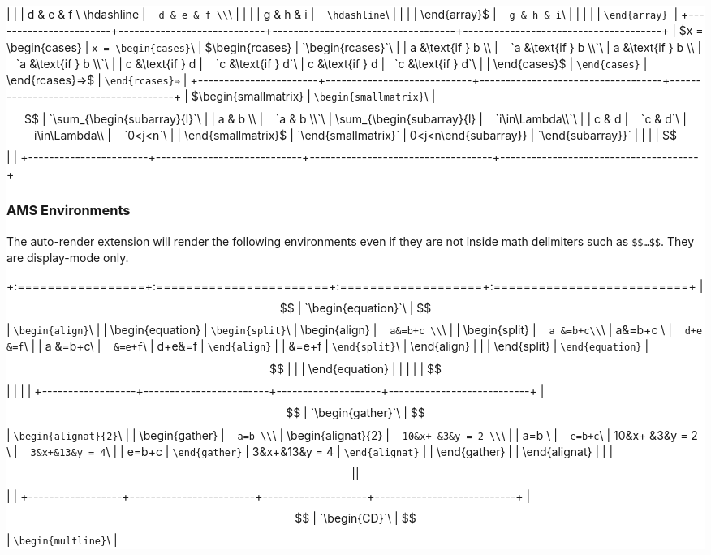 |                       |                            |   d & e & f \\ \hdashline         |    `d & e & f \\`\                   |
|                       |                            |   g & h & i                       |    `\hdashline`\                     |
|                       |                            | \end{array}$                      |    `g & h & i`\                      |
|                       |                            |                                   | `\end{array}`                        |
+-----------------------+----------------------------+-----------------------------------+--------------------------------------+
| $x = \begin{cases}    | `x = \begin{cases}`\       | $\begin{rcases}                   | `\begin{rcases}`\                    |
| a &\text{if } b \\    |    `a &\text{if } b \\`\   | a &\text{if } b \\                |    `a &\text{if } b  \\`\            |
| c &\text{if } d       |    `c &\text{if } d`\      | c &\text{if } d                   |   `c &\text{if } d`\                 |
| \end{cases}$          | `\end{cases}`              | \end{rcases}⇒$                    | `\end{rcases}⇒`                      |
+-----------------------+----------------------------+-----------------------------------+--------------------------------------+
| $\begin{smallmatrix}  | `\begin{smallmatrix}`\     | $$                                | `\sum_{\begin{subarray}{l}`\         |
|  a & b \\             |    `a & b \\`\             | \sum_{\begin{subarray}{l}         |    `i\in\Lambda\\`\                  |
|  c & d                |    `c & d`\                | i\in\Lambda\\                     |    `0<j<n`\                          |
| \end{smallmatrix}$    | `\end{smallmatrix}`        |  0<j<n\end{subarray}}             | `\end{subarray}}`                    |
|                       |                            | $$                                |                                      |
+-----------------------+----------------------------+-----------------------------------+--------------------------------------+

### AMS Environments

The auto-render extension will render the following environments even if they
are not inside math delimiters such as `$$…$$`. They are display-mode only.

<div id="env"></div>

+:=================+:=======================+:===================+:==========================+
| $$               | `\begin{equation}`\    | $$                 | `\begin{align}`\          |
| \begin{equation} | `\begin{split}`\       | \begin{align}      |    `a&=b+c \\`\           |
| \begin{split}    |    `a &=b+c\\`\        |    a&=b+c \\       |    `d+e&=f`\              |
|   a &=b+c\\      |    `&=e+f`\            |    d+e&=f          | `\end{align}`             |
|   &=e+f          | `\end{split}`\         | \end{align}        |                           |
| \end{split}      | `\end{equation}`       | $$                 |                           |
| \end{equation}   |                        |                    |                           |
| $$               |                        |                    |                           |
+------------------+------------------------+--------------------+---------------------------+
| $$               | `\begin{gather}`\      | $$                 | `\begin{alignat}{2}`\     |
| \begin{gather}   |    `a=b \\`\           | \begin{alignat}{2} |    `10&x+ &3&y = 2 \\`\   |
|    a=b \\        |    `e=b+c`\            |  10&x+ &3&y = 2 \\ |    `3&x+&13&y = 4`\       |
|    e=b+c         | `\end{gather}`         |  3&x+&13&y = 4     | `\end{alignat}`           |
| \end{gather}     |                        | \end{alignat}      |                           |
| $$               |                        | $$                 |                           |
+------------------+------------------------+--------------------+---------------------------+
| $$               | `\begin{CD}`\          | $$                 | `\begin{multline}`\       |